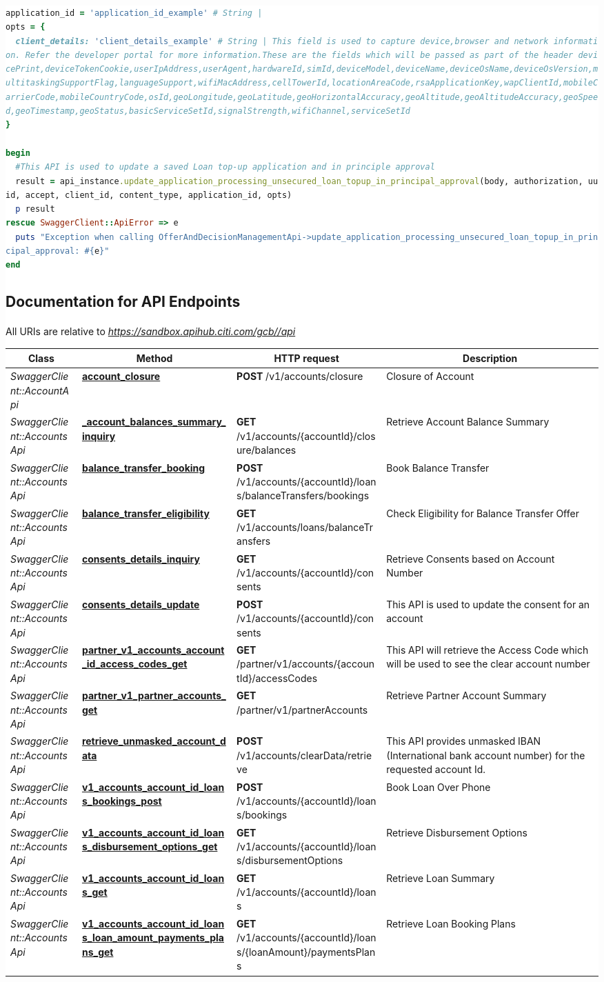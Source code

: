 ```ruby
application_id = 'application_id_example' # String | 
opts = { 
  client_details: 'client_details_example' # String | This field is used to capture device,browser and network information. Refer the developer portal for more information.These are the fields which will be passed as part of the header devicePrint,deviceTokenCookie,userIpAddress,userAgent,hardwareId,simId,deviceModel,deviceName,deviceOsName,deviceOsVersion,multitaskingSupportFlag,languageSupport,wifiMacAddress,cellTowerId,locationAreaCode,rsaApplicationKey,wapClientId,mobileCarrierCode,mobileCountryCode,osId,geoLongitude,geoLatitude,geoHorizontalAccuracy,geoAltitude,geoAltitudeAccuracy,geoSpeed,geoTimestamp,geoStatus,basicServiceSetId,signalStrength,wifiChannel,serviceSetId
}

begin
  #This API is used to update a saved Loan top-up application and in principle approval
  result = api_instance.update_application_processing_unsecured_loan_topup_in_principal_approval(body, authorization, uuid, accept, client_id, content_type, application_id, opts)
  p result
rescue SwaggerClient::ApiError => e
  puts "Exception when calling OfferAndDecisionManagementApi->update_application_processing_unsecured_loan_topup_in_principal_approval: #{e}"
end
```

## Documentation for API Endpoints

All URIs are relative to *https://sandbox.apihub.citi.com/gcb//api*

Class | Method | HTTP request | Description
------------ | ------------- | ------------- | -------------
*SwaggerClient::AccountApi* | [**account_closure**](docs/AccountApi.md#account_closure) | **POST** /v1/accounts/closure | Closure of Account
*SwaggerClient::AccountsApi* | [**_account_balances_summary_inquiry**](docs/AccountsApi.md#_account_balances_summary_inquiry) | **GET** /v1/accounts/{accountId}/closure/balances | Retrieve Account Balance Summary
*SwaggerClient::AccountsApi* | [**balance_transfer_booking**](docs/AccountsApi.md#balance_transfer_booking) | **POST** /v1/accounts/{accountId}/loans/balanceTransfers/bookings | Book Balance Transfer
*SwaggerClient::AccountsApi* | [**balance_transfer_eligibility**](docs/AccountsApi.md#balance_transfer_eligibility) | **GET** /v1/accounts/loans/balanceTransfers | Check Eligibility for Balance Transfer Offer
*SwaggerClient::AccountsApi* | [**consents_details_inquiry**](docs/AccountsApi.md#consents_details_inquiry) | **GET** /v1/accounts/{accountId}/consents | Retrieve Consents based on Account Number
*SwaggerClient::AccountsApi* | [**consents_details_update**](docs/AccountsApi.md#consents_details_update) | **POST** /v1/accounts/{accountId}/consents | This API is used to update the consent for an account
*SwaggerClient::AccountsApi* | [**partner_v1_accounts_account_id_access_codes_get**](docs/AccountsApi.md#partner_v1_accounts_account_id_access_codes_get) | **GET** /partner/v1/accounts/{accountId}/accessCodes | This API will retrieve the Access Code which will be used to see the clear account number
*SwaggerClient::AccountsApi* | [**partner_v1_partner_accounts_get**](docs/AccountsApi.md#partner_v1_partner_accounts_get) | **GET** /partner/v1/partnerAccounts | Retrieve Partner Account Summary
*SwaggerClient::AccountsApi* | [**retrieve_unmasked_account_data**](docs/AccountsApi.md#retrieve_unmasked_account_data) | **POST** /v1/accounts/clearData/retrieve | This API provides unmasked IBAN (International bank account number) for the requested account Id.
*SwaggerClient::AccountsApi* | [**v1_accounts_account_id_loans_bookings_post**](docs/AccountsApi.md#v1_accounts_account_id_loans_bookings_post) | **POST** /v1/accounts/{accountId}/loans/bookings | Book Loan Over Phone
*SwaggerClient::AccountsApi* | [**v1_accounts_account_id_loans_disbursement_options_get**](docs/AccountsApi.md#v1_accounts_account_id_loans_disbursement_options_get) | **GET** /v1/accounts/{accountId}/loans/disbursementOptions | Retrieve Disbursement Options
*SwaggerClient::AccountsApi* | [**v1_accounts_account_id_loans_get**](docs/AccountsApi.md#v1_accounts_account_id_loans_get) | **GET** /v1/accounts/{accountId}/loans | Retrieve Loan Summary
*SwaggerClient::AccountsApi* | [**v1_accounts_account_id_loans_loan_amount_payments_plans_get**](docs/AccountsApi.md#v1_accounts_account_id_loans_loan_amount_payments_plans_get) | **GET** /v1/accounts/{accountId}/loans/{loanAmount}/paymentsPlans | Retrieve Loan Booking Plans